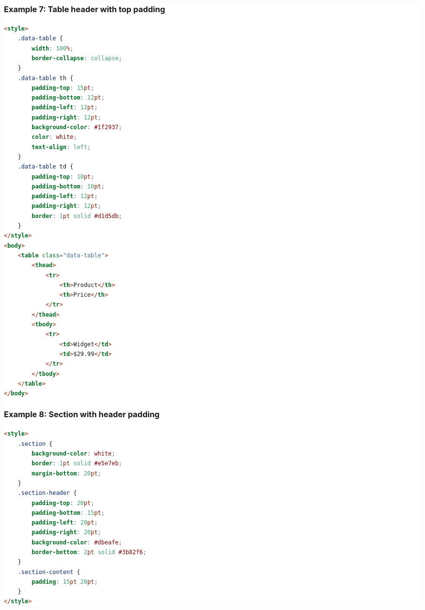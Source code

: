 ### Example 7: Table header with top padding

```html
<style>
    .data-table {
        width: 100%;
        border-collapse: collapse;
    }
    .data-table th {
        padding-top: 15pt;
        padding-bottom: 12pt;
        padding-left: 12pt;
        padding-right: 12pt;
        background-color: #1f2937;
        color: white;
        text-align: left;
    }
    .data-table td {
        padding-top: 10pt;
        padding-bottom: 10pt;
        padding-left: 12pt;
        padding-right: 12pt;
        border: 1pt solid #d1d5db;
    }
</style>
<body>
    <table class="data-table">
        <thead>
            <tr>
                <th>Product</th>
                <th>Price</th>
            </tr>
        </thead>
        <tbody>
            <tr>
                <td>Widget</td>
                <td>$29.99</td>
            </tr>
        </tbody>
    </table>
</body>
```

### Example 8: Section with header padding

```html
<style>
    .section {
        background-color: white;
        border: 1pt solid #e5e7eb;
        margin-bottom: 20pt;
    }
    .section-header {
        padding-top: 20pt;
        padding-bottom: 15pt;
        padding-left: 20pt;
        padding-right: 20pt;
        background-color: #dbeafe;
        border-bottom: 2pt solid #3b82f6;
    }
    .section-content {
        padding: 15pt 20pt;
    }
</style>
```